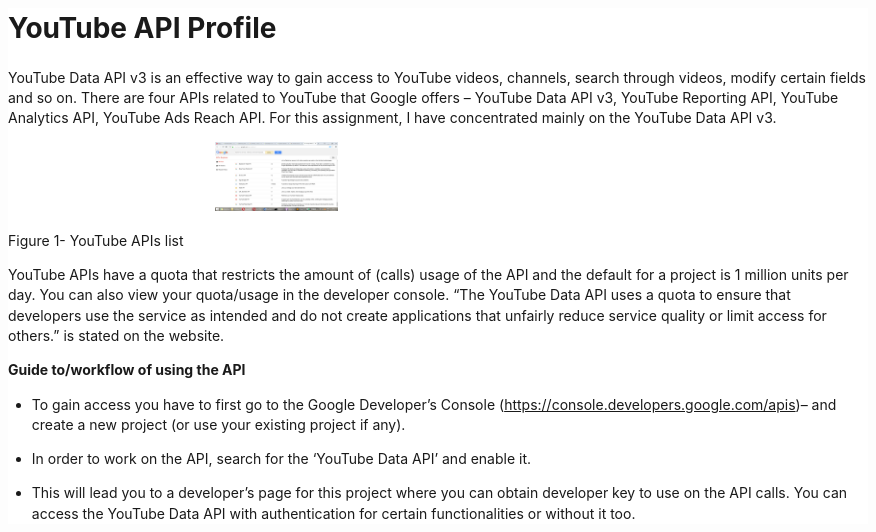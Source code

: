 <h1> YouTube API Profile </h1>

YouTube Data API v3 is an effective way to gain access to YouTube
videos, channels, search through videos, modify certain fields and so
on. There are four APIs related to YouTube that Google offers – YouTube
Data API v3, YouTube Reporting API, YouTube Analytics API, YouTube Ads
Reach API. For this assignment, I have concentrated mainly on the
YouTube Data API v3.

<img src="./image1.png" width="537" height="69" />

Figure 1- YouTube APIs list

YouTube APIs have a quota that restricts the amount of (calls) usage of
the API and the default for a project is 1 million units per day. You
can also view your quota/usage in the developer console. “The YouTube
Data API uses a quota to ensure that developers use the service as
intended and do not create applications that unfairly reduce service
quality or limit access for others.” is stated on the website.

**Guide to/workflow of using the API**

-   To gain access you have to first go to the Google Developer’s
    Console (<https://console.developers.google.com/apis>)– and create a
    new project (or use your existing project if any).

-   In order to work on the API, search for the ‘YouTube Data API’ and
    enable it.

-   This will lead you to a developer’s page for this project where you
    can obtain developer key to use on the API calls. You can access the
    YouTube Data API with authentication for certain functionalities or
    without it too.
